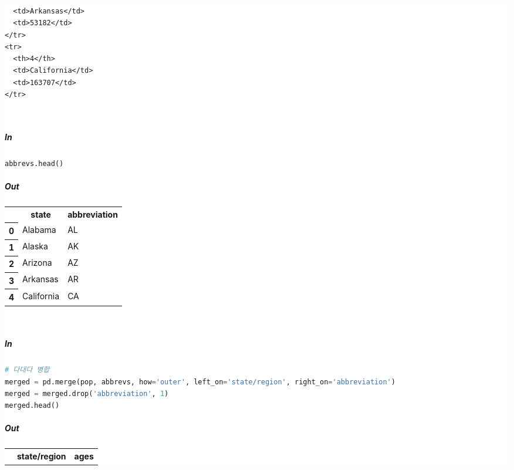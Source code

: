       <td>Arkansas</td>
      <td>53182</td>
    </tr>
    <tr>
      <th>4</th>
      <td>California</td>
      <td>163707</td>
    </tr>
</table>

<br>

##### In
```python
abbrevs.head()
```
##### Out
<table>
    <tr>
      <th></th>
      <th>state</th>
      <th>abbreviation</th>
    </tr>
    <tr>
      <th>0</th>
      <td>Alabama</td>
      <td>AL</td>
    </tr>
    <tr>
      <th>1</th>
      <td>Alaska</td>
      <td>AK</td>
    </tr>
    <tr>
      <th>2</th>
      <td>Arizona</td>
      <td>AZ</td>
    </tr>
    <tr>
      <th>3</th>
      <td>Arkansas</td>
      <td>AR</td>
    </tr>
    <tr>
      <th>4</th>
      <td>California</td>
      <td>CA</td>
    </tr>
</table>

<br>

##### In
```python
# 다대다 병합
merged = pd.merge(pop, abbrevs, how='outer', left_on='state/region', right_on='abbreviation')
merged = merged.drop('abbreviation', 1)
merged.head()
```
##### Out
<table>
    <tr>
      <th></th>
      <th>state/region</th>
      <th>ages</th>